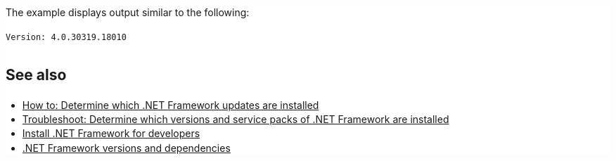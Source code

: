   The example displays output similar to the following:

  ```output
  Version: 4.0.30319.18010
  ```

## See also

- [How to: Determine which .NET Framework updates are installed](how-to-determine-which-net-framework-updates-are-installed.md)
- [Troubleshoot: Determine which versions and service packs of .NET Framework are installed](/troubleshoot/developer/dotnet/framework/general/determine-dotnet-versions-service-pack-levels)
- [Install .NET Framework for developers](../install/guide-for-developers.md)
- [.NET Framework versions and dependencies](versions-and-dependencies.md)
